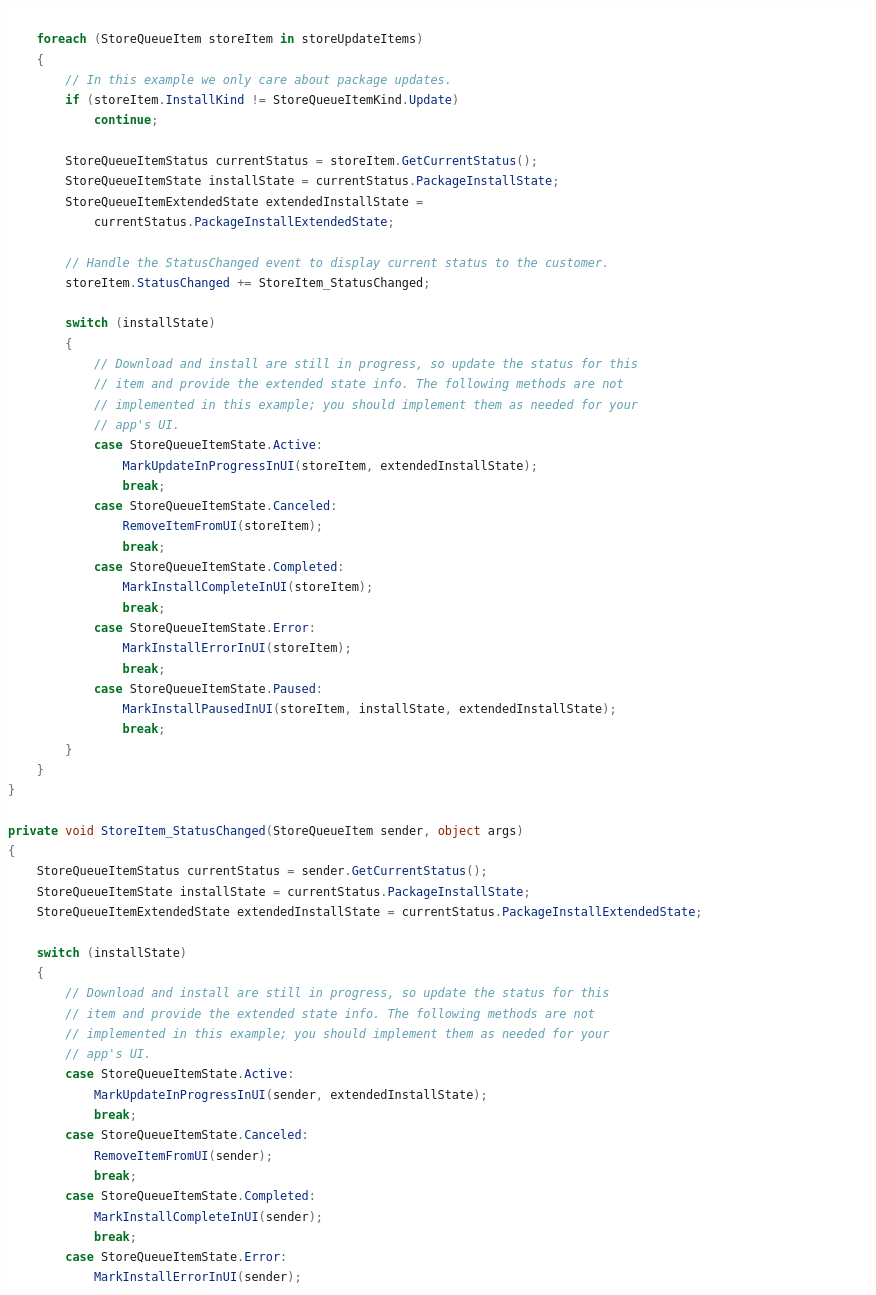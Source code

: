 ```csharp

    foreach (StoreQueueItem storeItem in storeUpdateItems)
    {
        // In this example we only care about package updates.
        if (storeItem.InstallKind != StoreQueueItemKind.Update)
            continue;

        StoreQueueItemStatus currentStatus = storeItem.GetCurrentStatus();
        StoreQueueItemState installState = currentStatus.PackageInstallState;
        StoreQueueItemExtendedState extendedInstallState =
            currentStatus.PackageInstallExtendedState;

        // Handle the StatusChanged event to display current status to the customer.
        storeItem.StatusChanged += StoreItem_StatusChanged;

        switch (installState)
        {
            // Download and install are still in progress, so update the status for this  
            // item and provide the extended state info. The following methods are not
            // implemented in this example; you should implement them as needed for your
            // app's UI.
            case StoreQueueItemState.Active:
                MarkUpdateInProgressInUI(storeItem, extendedInstallState);
                break;
            case StoreQueueItemState.Canceled:
                RemoveItemFromUI(storeItem);
                break;
            case StoreQueueItemState.Completed:
                MarkInstallCompleteInUI(storeItem);
                break;
            case StoreQueueItemState.Error:
                MarkInstallErrorInUI(storeItem);
                break;
            case StoreQueueItemState.Paused:
                MarkInstallPausedInUI(storeItem, installState, extendedInstallState);
                break;
        }
    }
}

private void StoreItem_StatusChanged(StoreQueueItem sender, object args)
{
    StoreQueueItemStatus currentStatus = sender.GetCurrentStatus();
    StoreQueueItemState installState = currentStatus.PackageInstallState;
    StoreQueueItemExtendedState extendedInstallState = currentStatus.PackageInstallExtendedState;

    switch (installState)
    {
        // Download and install are still in progress, so update the status for this  
        // item and provide the extended state info. The following methods are not
        // implemented in this example; you should implement them as needed for your
        // app's UI.
        case StoreQueueItemState.Active:
            MarkUpdateInProgressInUI(sender, extendedInstallState);
            break;
        case StoreQueueItemState.Canceled:
            RemoveItemFromUI(sender);
            break;
        case StoreQueueItemState.Completed:
            MarkInstallCompleteInUI(sender);
            break;
        case StoreQueueItemState.Error:
            MarkInstallErrorInUI(sender);
```
